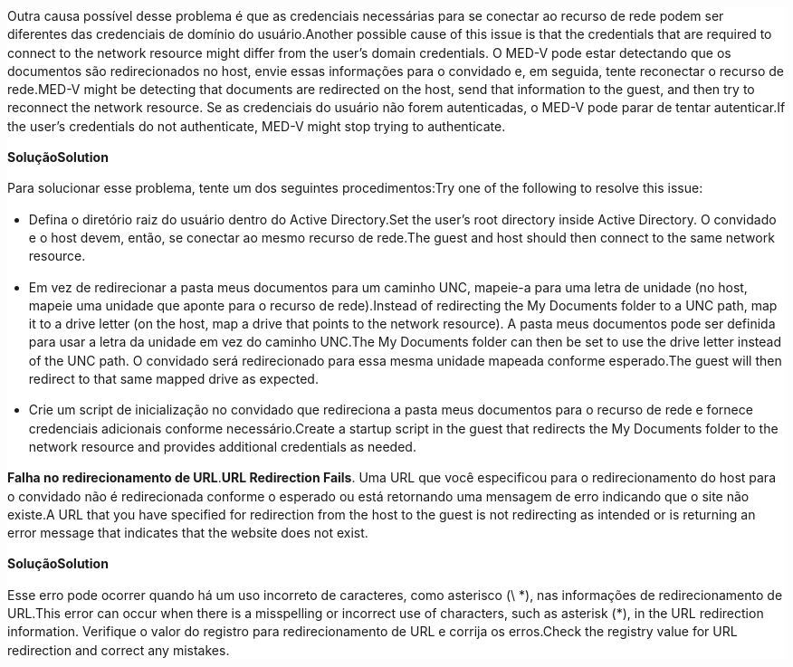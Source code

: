 <span data-ttu-id="4f356-112">Outra causa possível desse problema é que as credenciais necessárias para se conectar ao recurso de rede podem ser diferentes das credenciais de domínio do usuário.</span><span class="sxs-lookup"><span data-stu-id="4f356-112">Another possible cause of this issue is that the credentials that are required to connect to the network resource might differ from the user’s domain credentials.</span></span> <span data-ttu-id="4f356-113">O MED-V pode estar detectando que os documentos são redirecionados no host, envie essas informações para o convidado e, em seguida, tente reconectar o recurso de rede.</span><span class="sxs-lookup"><span data-stu-id="4f356-113">MED-V might be detecting that documents are redirected on the host, send that information to the guest, and then try to reconnect the network resource.</span></span> <span data-ttu-id="4f356-114">Se as credenciais do usuário não forem autenticadas, o MED-V pode parar de tentar autenticar.</span><span class="sxs-lookup"><span data-stu-id="4f356-114">If the user’s credentials do not authenticate, MED-V might stop trying to authenticate.</span></span>

**<span data-ttu-id="4f356-115">Solução</span><span class="sxs-lookup"><span data-stu-id="4f356-115">Solution</span></span>**

<span data-ttu-id="4f356-116">Para solucionar esse problema, tente um dos seguintes procedimentos:</span><span class="sxs-lookup"><span data-stu-id="4f356-116">Try one of the following to resolve this issue:</span></span>

-   <span data-ttu-id="4f356-117">Defina o diretório raiz do usuário dentro do Active Directory.</span><span class="sxs-lookup"><span data-stu-id="4f356-117">Set the user’s root directory inside Active Directory.</span></span> <span data-ttu-id="4f356-118">O convidado e o host devem, então, se conectar ao mesmo recurso de rede.</span><span class="sxs-lookup"><span data-stu-id="4f356-118">The guest and host should then connect to the same network resource.</span></span>

-   <span data-ttu-id="4f356-119">Em vez de redirecionar a pasta meus documentos para um caminho UNC, mapeie-a para uma letra de unidade (no host, mapeie uma unidade que aponte para o recurso de rede).</span><span class="sxs-lookup"><span data-stu-id="4f356-119">Instead of redirecting the My Documents folder to a UNC path, map it to a drive letter (on the host, map a drive that points to the network resource).</span></span> <span data-ttu-id="4f356-120">A pasta meus documentos pode ser definida para usar a letra da unidade em vez do caminho UNC.</span><span class="sxs-lookup"><span data-stu-id="4f356-120">The My Documents folder can then be set to use the drive letter instead of the UNC path.</span></span> <span data-ttu-id="4f356-121">O convidado será redirecionado para essa mesma unidade mapeada conforme esperado.</span><span class="sxs-lookup"><span data-stu-id="4f356-121">The guest will then redirect to that same mapped drive as expected.</span></span>

-   <span data-ttu-id="4f356-122">Crie um script de inicialização no convidado que redireciona a pasta meus documentos para o recurso de rede e fornece credenciais adicionais conforme necessário.</span><span class="sxs-lookup"><span data-stu-id="4f356-122">Create a startup script in the guest that redirects the My Documents folder to the network resource and provides additional credentials as needed.</span></span>

<span data-ttu-id="4f356-123">**Falha no redirecionamento de URL**.</span><span class="sxs-lookup"><span data-stu-id="4f356-123">**URL Redirection Fails**.</span></span> <span data-ttu-id="4f356-124">Uma URL que você especificou para o redirecionamento do host para o convidado não é redirecionada conforme o esperado ou está retornando uma mensagem de erro indicando que o site não existe.</span><span class="sxs-lookup"><span data-stu-id="4f356-124">A URL that you have specified for redirection from the host to the guest is not redirecting as intended or is returning an error message that indicates that the website does not exist.</span></span>

**<span data-ttu-id="4f356-125">Solução</span><span class="sxs-lookup"><span data-stu-id="4f356-125">Solution</span></span>**

<span data-ttu-id="4f356-126">Esse erro pode ocorrer quando há um uso incorreto de caracteres, como asterisco (\ \*), nas informações de redirecionamento de URL.</span><span class="sxs-lookup"><span data-stu-id="4f356-126">This error can occur when there is a misspelling or incorrect use of characters, such as asterisk (\*), in the URL redirection information.</span></span> <span data-ttu-id="4f356-127">Verifique o valor do registro para redirecionamento de URL e corrija os erros.</span><span class="sxs-lookup"><span data-stu-id="4f356-127">Check the registry value for URL redirection and correct any mistakes.</span></span>
